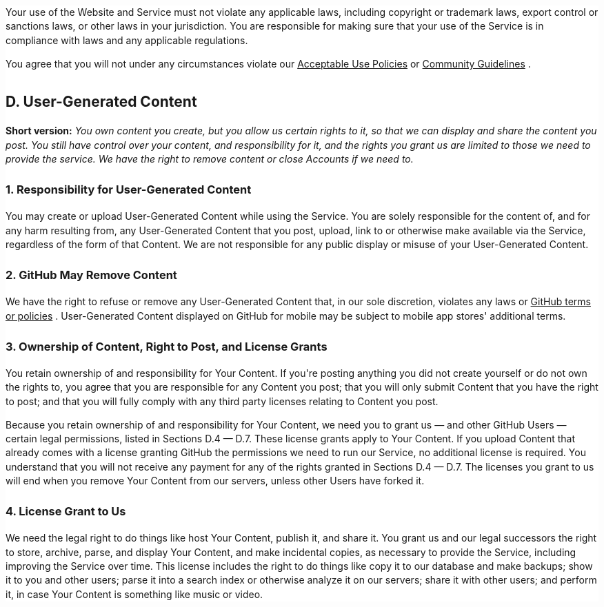 Your use of the Website and Service must not violate any applicable laws, including copyright or trademark laws, export control or sanctions laws, or other laws in your jurisdiction. You are responsible for making sure that your use of the Service is in compliance with laws and any applicable regulations.

You agree that you will not under any circumstances violate our
[Acceptable Use Policies](/en/articles/github-acceptable-use-policies)
or
[Community Guidelines](/en/articles/github-community-guidelines)
.

## D. User-Generated Content

**Short version:**
*You own content you create, but you allow us certain rights to it, so that we can display and share the content you post. You still have control over your content, and responsibility for it, and the rights you grant us are limited to those we need to provide the service. We have the right to remove content or close Accounts if we need to.*

### 1. Responsibility for User-Generated Content

You may create or upload User-Generated Content while using the Service. You are solely responsible for the content of, and for any harm resulting from, any User-Generated Content that you post, upload, link to or otherwise make available via the Service, regardless of the form of that Content. We are not responsible for any public display or misuse of your User-Generated Content.

### 2. GitHub May Remove Content

We have the right to refuse or remove any User-Generated Content that, in our sole discretion, violates any laws or
[GitHub terms or policies](/en/github/site-policy)
. User-Generated Content displayed on GitHub for mobile may be subject to mobile app stores' additional terms.

### 3. Ownership of Content, Right to Post, and License Grants

You retain ownership of and responsibility for Your Content. If you're posting anything you did not create yourself or do not own the rights to, you agree that you are responsible for any Content you post; that you will only submit Content that you have the right to post; and that you will fully comply with any third party licenses relating to Content you post.

Because you retain ownership of and responsibility for Your Content, we need you to grant us — and other GitHub Users — certain legal permissions, listed in Sections D.4 — D.7. These license grants apply to Your Content. If you upload Content that already comes with a license granting GitHub the permissions we need to run our Service, no additional license is required. You understand that you will not receive any payment for any of the rights granted in Sections D.4 — D.7. The licenses you grant to us will end when you remove Your Content from our servers, unless other Users have forked it.

### 4. License Grant to Us

We need the legal right to do things like host Your Content, publish it, and share it. You grant us and our legal successors the right to store, archive, parse, and display Your Content, and make incidental copies, as necessary to provide the Service, including improving the Service over time. This license includes the right to do things like copy it to our database and make backups; show it to you and other users; parse it into a search index or otherwise analyze it on our servers; share it with other users; and perform it, in case Your Content is something like music or video.
